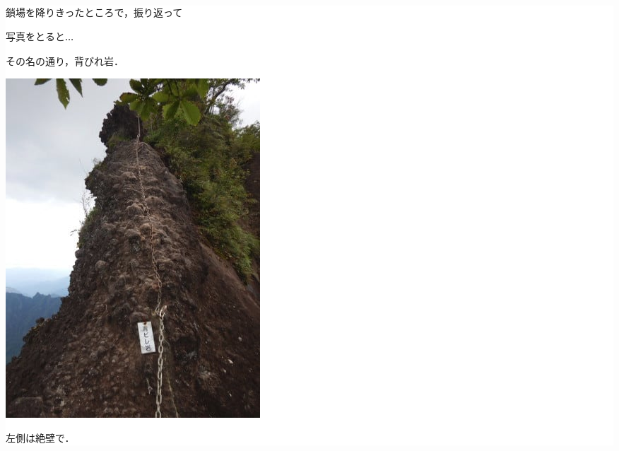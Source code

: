 


鎖場を降りきったところで，振り返って


写真をとると…


その名の通り，背びれ岩．




![6f7b749277f0944da65c7cd76a03e336.jpg](images/6f7b749277f0944da65c7cd76a03e336.jpg)




左側は絶壁で．



